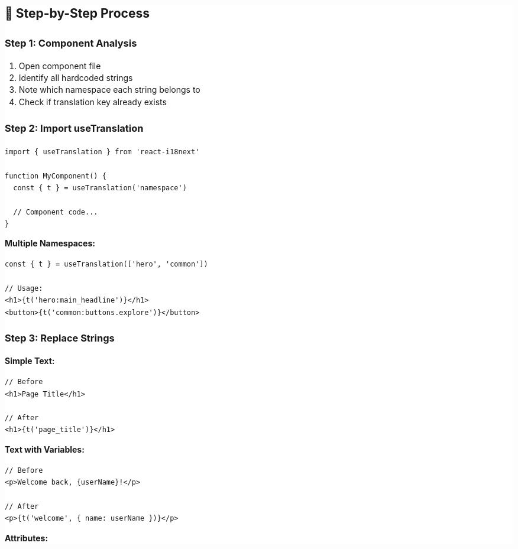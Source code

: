 
## 📝 Step-by-Step Process

### Step 1: Component Analysis

1. Open component file
2. Identify all hardcoded strings
3. Note which namespace each string belongs to
4. Check if translation key already exists

### Step 2: Import useTranslation

```tsx
import { useTranslation } from 'react-i18next'

function MyComponent() {
  const { t } = useTranslation('namespace')

  // Component code...
}
```

**Multiple Namespaces:**

```tsx
const { t } = useTranslation(['hero', 'common'])

// Usage:
<h1>{t('hero:main_headline')}</h1>
<button>{t('common:buttons.explore')}</button>
```

### Step 3: Replace Strings

**Simple Text:**

```tsx
// Before
<h1>Page Title</h1>

// After
<h1>{t('page_title')}</h1>
```

**Text with Variables:**

```tsx
// Before
<p>Welcome back, {userName}!</p>

// After
<p>{t('welcome', { name: userName })}</p>
```

**Attributes:**
